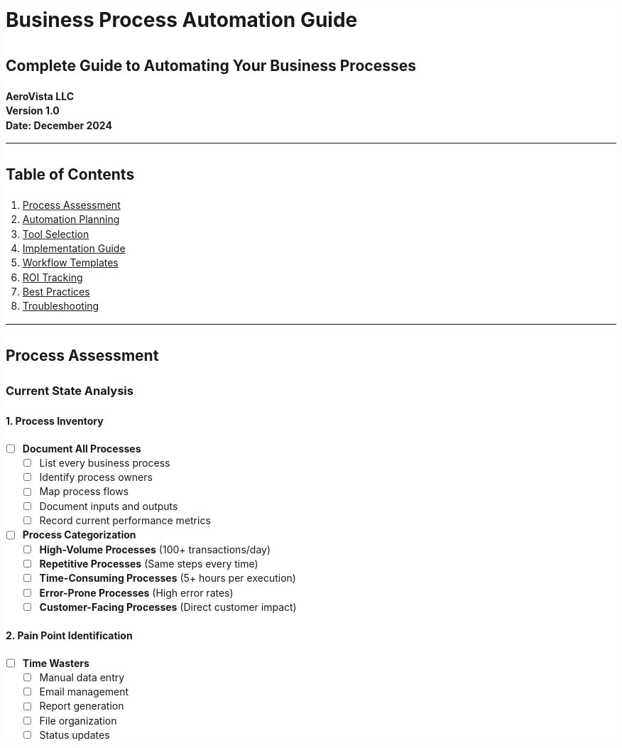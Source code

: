# Business Process Automation Guide
## Complete Guide to Automating Your Business Processes

**AeroVista LLC**  
**Version 1.0**  
**Date: December 2024**

---

## Table of Contents

1. [Process Assessment](#process-assessment)
2. [Automation Planning](#automation-planning)
3. [Tool Selection](#tool-selection)
4. [Implementation Guide](#implementation-guide)
5. [Workflow Templates](#workflow-templates)
6. [ROI Tracking](#roi-tracking)
7. [Best Practices](#best-practices)
8. [Troubleshooting](#troubleshooting)

---

## Process Assessment

### Current State Analysis

#### 1. Process Inventory
- [ ] **Document All Processes**
  - [ ] List every business process
  - [ ] Identify process owners
  - [ ] Map process flows
  - [ ] Document inputs and outputs
  - [ ] Record current performance metrics

- [ ] **Process Categorization**
  - [ ] **High-Volume Processes** (100+ transactions/day)
  - [ ] **Repetitive Processes** (Same steps every time)
  - [ ] **Time-Consuming Processes** (5+ hours per execution)
  - [ ] **Error-Prone Processes** (High error rates)
  - [ ] **Customer-Facing Processes** (Direct customer impact)

#### 2. Pain Point Identification
- [ ] **Time Wasters**
  - [ ] Manual data entry
  - [ ] Email management
  - [ ] Report generation
  - [ ] File organization
  - [ ] Status updates
